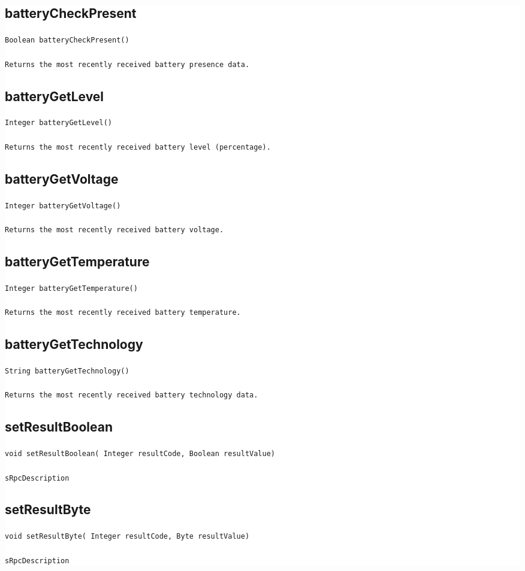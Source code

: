 ## batteryCheckPresent

```
Boolean batteryCheckPresent()

Returns the most recently received battery presence data.
```

## batteryGetLevel

```
Integer batteryGetLevel()

Returns the most recently received battery level (percentage).
```

## batteryGetVoltage

```
Integer batteryGetVoltage()

Returns the most recently received battery voltage.
```

## batteryGetTemperature

```
Integer batteryGetTemperature()

Returns the most recently received battery temperature.
```

## batteryGetTechnology

```
String batteryGetTechnology()

Returns the most recently received battery technology data.
```

## setResultBoolean

```
void setResultBoolean( Integer resultCode, Boolean resultValue)

sRpcDescription
```

## setResultByte

```
void setResultByte( Integer resultCode, Byte resultValue)

sRpcDescription
```
